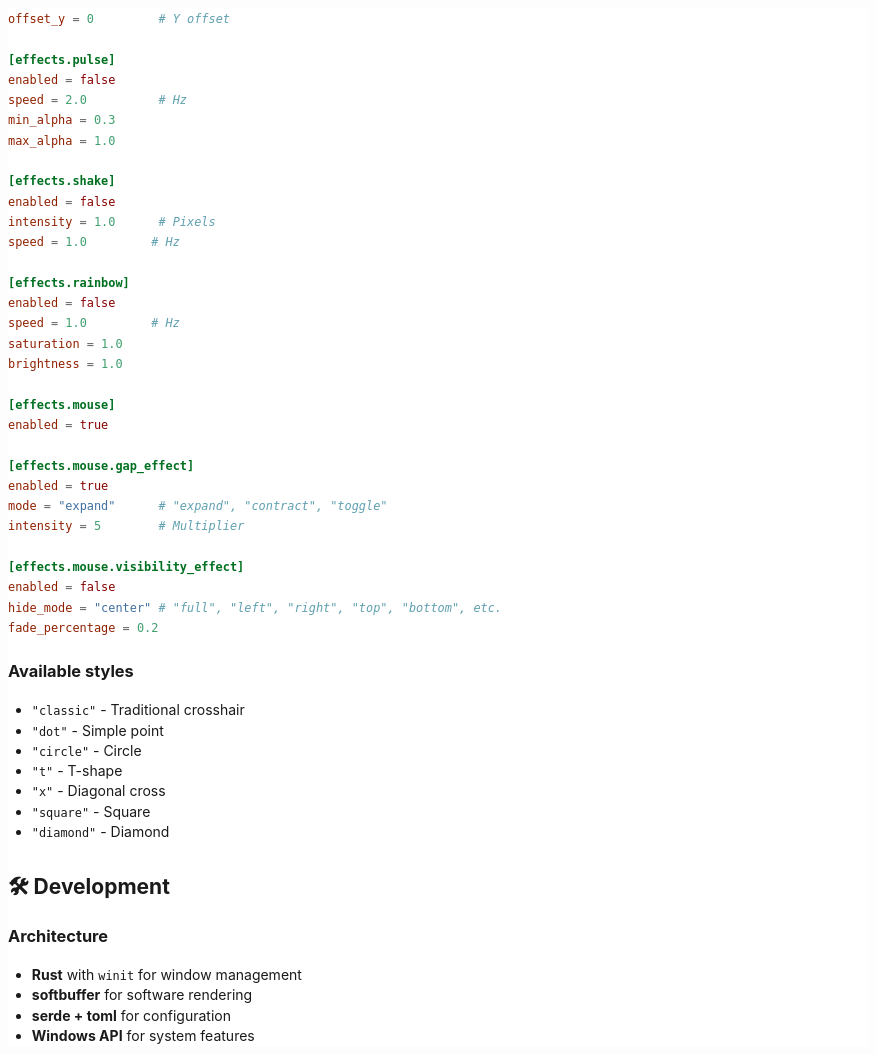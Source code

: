 ```toml
offset_y = 0         # Y offset

[effects.pulse]
enabled = false
speed = 2.0          # Hz
min_alpha = 0.3
max_alpha = 1.0

[effects.shake]
enabled = false
intensity = 1.0      # Pixels
speed = 1.0         # Hz

[effects.rainbow]
enabled = false
speed = 1.0         # Hz
saturation = 1.0
brightness = 1.0

[effects.mouse]
enabled = true

[effects.mouse.gap_effect]
enabled = true
mode = "expand"      # "expand", "contract", "toggle"
intensity = 5        # Multiplier

[effects.mouse.visibility_effect]
enabled = false
hide_mode = "center" # "full", "left", "right", "top", "bottom", etc.
fade_percentage = 0.2
```

### Available styles
- `"classic"` - Traditional crosshair
- `"dot"` - Simple point
- `"circle"` - Circle
- `"t"` - T-shape
- `"x"` - Diagonal cross
- `"square"` - Square
- `"diamond"` - Diamond

## 🛠️ Development

### Architecture
- **Rust** with `winit` for window management
- **softbuffer** for software rendering
- **serde + toml** for configuration
- **Windows API** for system features
